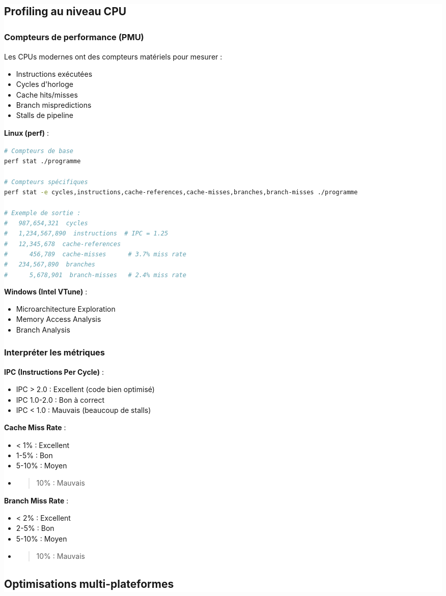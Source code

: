 ## Profiling au niveau CPU

### Compteurs de performance (PMU)

Les CPUs modernes ont des compteurs matériels pour mesurer :
- Instructions exécutées
- Cycles d'horloge
- Cache hits/misses
- Branch mispredictions
- Stalls de pipeline

**Linux (perf)** :
```bash
# Compteurs de base
perf stat ./programme

# Compteurs spécifiques
perf stat -e cycles,instructions,cache-references,cache-misses,branches,branch-misses ./programme

# Exemple de sortie :
#   987,654,321  cycles
#   1,234,567,890  instructions  # IPC = 1.25
#   12,345,678  cache-references
#      456,789  cache-misses      # 3.7% miss rate
#   234,567,890  branches
#      5,678,901  branch-misses   # 2.4% miss rate
```

**Windows (Intel VTune)** :
- Microarchitecture Exploration
- Memory Access Analysis
- Branch Analysis

### Interpréter les métriques

**IPC (Instructions Per Cycle)** :
- IPC > 2.0 : Excellent (code bien optimisé)
- IPC 1.0-2.0 : Bon à correct
- IPC < 1.0 : Mauvais (beaucoup de stalls)

**Cache Miss Rate** :
- < 1% : Excellent
- 1-5% : Bon
- 5-10% : Moyen
- > 10% : Mauvais

**Branch Miss Rate** :
- < 2% : Excellent
- 2-5% : Bon
- 5-10% : Moyen
- > 10% : Mauvais

## Optimisations multi-plateformes
